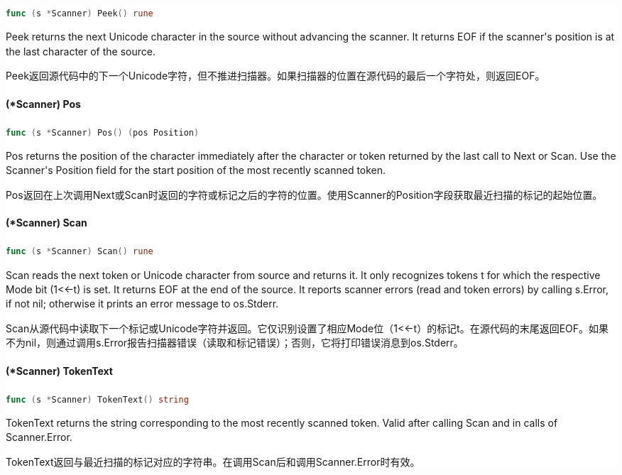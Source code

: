 ``` go 
func (s *Scanner) Peek() rune
```

Peek returns the next Unicode character in the source without advancing the scanner. It returns EOF if the scanner's position is at the last character of the source.

Peek返回源代码中的下一个Unicode字符，但不推进扫描器。如果扫描器的位置在源代码的最后一个字符处，则返回EOF。

#### (*Scanner) Pos 

``` go 
func (s *Scanner) Pos() (pos Position)
```

Pos returns the position of the character immediately after the character or token returned by the last call to Next or Scan. Use the Scanner's Position field for the start position of the most recently scanned token.

Pos返回在上次调用Next或Scan时返回的字符或标记之后的字符的位置。使用Scanner的Position字段获取最近扫描的标记的起始位置。

#### (*Scanner) Scan 

``` go 
func (s *Scanner) Scan() rune
```

Scan reads the next token or Unicode character from source and returns it. It only recognizes tokens t for which the respective Mode bit (1<<-t) is set. It returns EOF at the end of the source. It reports scanner errors (read and token errors) by calling s.Error, if not nil; otherwise it prints an error message to os.Stderr.

Scan从源代码中读取下一个标记或Unicode字符并返回。它仅识别设置了相应Mode位（1<<-t）的标记t。在源代码的末尾返回EOF。如果不为nil，则通过调用s.Error报告扫描器错误（读取和标记错误）；否则，它将打印错误消息到os.Stderr。

#### (*Scanner) TokenText 

``` go 
func (s *Scanner) TokenText() string
```

TokenText returns the string corresponding to the most recently scanned token. Valid after calling Scan and in calls of Scanner.Error.

TokenText返回与最近扫描的标记对应的字符串。在调用Scan后和调用Scanner.Error时有效。